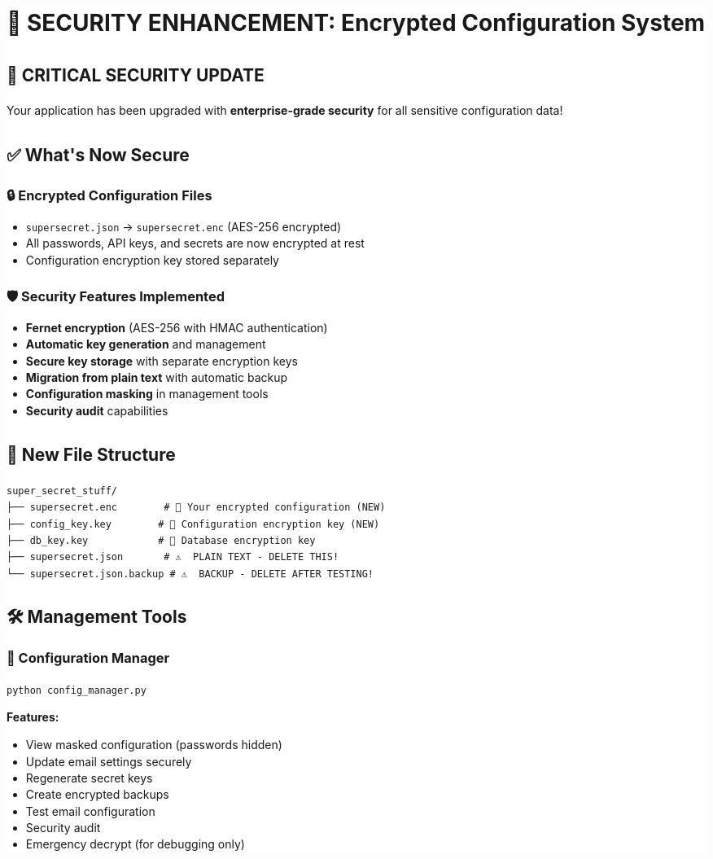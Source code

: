 # 🔐 SECURITY ENHANCEMENT: Encrypted Configuration System

## 🚨 CRITICAL SECURITY UPDATE

Your application has been upgraded with **enterprise-grade security** for all sensitive configuration data!

## ✅ What's Now Secure

### 🔒 **Encrypted Configuration Files**
- `supersecret.json` → `supersecret.enc` (AES-256 encrypted)
- All passwords, API keys, and secrets are now encrypted at rest
- Configuration encryption key stored separately

### 🛡️ **Security Features Implemented**
- **Fernet encryption** (AES-256 with HMAC authentication)
- **Automatic key generation** and management
- **Secure key storage** with separate encryption keys
- **Migration from plain text** with automatic backup
- **Configuration masking** in management tools
- **Security audit** capabilities

## 📁 New File Structure

```
super_secret_stuff/
├── supersecret.enc        # 🔐 Your encrypted configuration (NEW)
├── config_key.key        # 🔑 Configuration encryption key (NEW)
├── db_key.key            # 🔑 Database encryption key
├── supersecret.json       # ⚠️  PLAIN TEXT - DELETE THIS!
└── supersecret.json.backup # ⚠️  BACKUP - DELETE AFTER TESTING!
```

## 🛠️ Management Tools

### 🔧 Configuration Manager
```bash
python config_manager.py
```

**Features:**
- View masked configuration (passwords hidden)
- Update email settings securely
- Regenerate secret keys
- Create encrypted backups
- Test email configuration
- Security audit
- Emergency decrypt (for debugging only)
